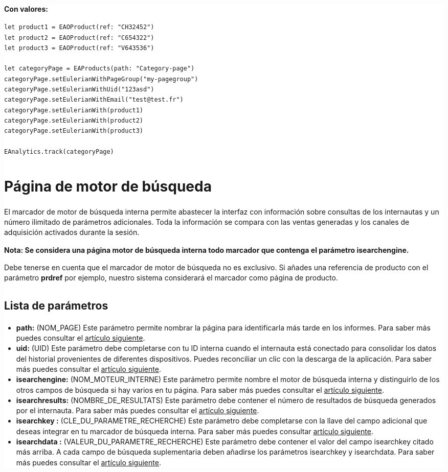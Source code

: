 __**Con valores:**__

```xml
let product1 = EAOProduct(ref: "CH32452")
let product2 = EAOProduct(ref: "C654322")
let product3 = EAOProduct(ref: "V643536")

let categoryPage = EAProducts(path: "Category-page")
categoryPage.setEulerianWithPageGroup("my-pagegroup")
categoryPage.setEulerianWithUid("123asd")
categoryPage.setEulerianWithEmail("test@test.fr")
categoryPage.setEulerianWith(product1)
categoryPage.setEulerianWith(product2)
categoryPage.setEulerianWith(product3)

EAnalytics.track(categoryPage)
```

# Página de motor de búsqueda

El marcador de motor de búsqueda interna permite abastecer la interfaz con información sobre consultas de los internautas y un número ilimitado de parámetros adicionales. Toda la información se compara con las ventas generadas y los canales de adquisición activados durante la sesión.

**Nota: Se considera una página motor de búsqueda interna todo marcador que contenga el parámetro  __isearchengine__.**

Debe tenerse en cuenta que el marcador de motor de búsqueda no es exclusivo. Si añades una referencia de producto con el parámetro **prdref** por ejemplo, nuestro sistema considerará el marcador como página de producto.

## Lista de parámetros

  * __**path:**__ (NOM_PAGE) Este parámetro permite nombrar la página para identificarla más tarde en los informes. Para saber más puedes consultar el [artículo siguiente](https://eulerian.wiki/doku.php?id=es:collect:technical_implementation:parameters_list).
  * __**uid:**__ (UID) Este parámetro debe completarse con tu ID interna cuando el internauta está conectado para consolidar los datos del historial provenientes de diferentes dispositivos. Puedes reconciliar un clic con la descarga de la aplicación. Para saber más puedes consultar el [artículo siguiente](https://eulerian.wiki/doku.php?id=es:collect:technical_implementation:parameters_list).
  * __**isearchengine:**__ (NOM_MOTEUR_INTERNE) Este parámetro permite nombre el motor de búsqueda interna y distinguirlo de los otros campos de búsqueda si hay varios en tu página. Para saber más puedes consultar el [artículo siguiente](https://eulerian.wiki/doku.php?id=es:collect:technical_implementation:parameters_list).
  * __**isearchresults:**__ (NOMBRE_DE_RESULTATS) Este parámetro debe contener el número de resultados de búsqueda generados por el internauta. Para saber más puedes consultar el [artículo siguiente](https://eulerian.wiki/doku.php?id=es:collect:technical_implementation:parameters_list).
  * __**isearchkey :**__ (CLE_DU_PARAMETRE_RECHERCHE) Este parámetro debe completarse con la llave del campo adicional que deseas integrar en tu marcador de búsqueda interna. Para saber más puedes consultar [artículo siguiente](https://eulerian.wiki/doku.php?id=es:collect:technical_implementation:parameters_list).
  * __**isearchdata :**__ (VALEUR_DU_PARAMETRE_RECHERCHE) Este parámetro debe contener el valor del campo isearchkey citado más arriba. A cada campo de búsqueda suplementaria deben añadirse los parámetros  isearchkey y isearchdata. Para saber más puedes consultar el [artículo siguiente](https://eulerian.wiki/doku.php?id=es:collect:technical_implementation:parameters_list).
